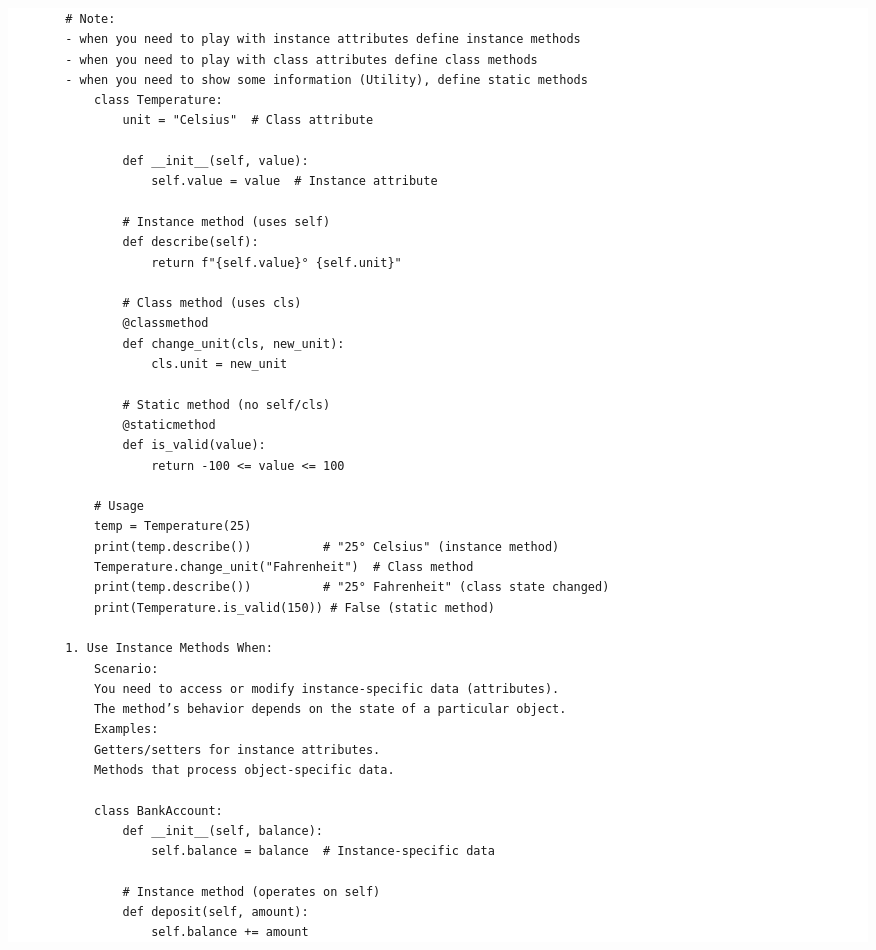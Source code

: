             # Note:
            - when you need to play with instance attributes define instance methods
            - when you need to play with class attributes define class methods
            - when you need to show some information (Utility), define static methods 
                class Temperature:
                    unit = "Celsius"  # Class attribute
                    
                    def __init__(self, value):
                        self.value = value  # Instance attribute
                    
                    # Instance method (uses self)
                    def describe(self):
                        return f"{self.value}° {self.unit}"
                    
                    # Class method (uses cls)
                    @classmethod
                    def change_unit(cls, new_unit):
                        cls.unit = new_unit
                    
                    # Static method (no self/cls)
                    @staticmethod
                    def is_valid(value):
                        return -100 <= value <= 100

                # Usage
                temp = Temperature(25)
                print(temp.describe())          # "25° Celsius" (instance method)
                Temperature.change_unit("Fahrenheit")  # Class method
                print(temp.describe())          # "25° Fahrenheit" (class state changed)
                print(Temperature.is_valid(150)) # False (static method)

            1. Use Instance Methods When:
                Scenario:
                You need to access or modify instance-specific data (attributes).
                The method’s behavior depends on the state of a particular object.
                Examples:
                Getters/setters for instance attributes.
                Methods that process object-specific data.

                class BankAccount:
                    def __init__(self, balance):
                        self.balance = balance  # Instance-specific data
                    
                    # Instance method (operates on self)
                    def deposit(self, amount):
                        self.balance += amount
